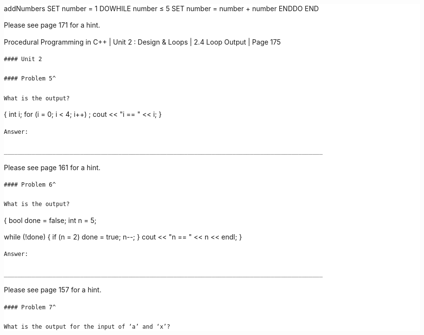 ```

```
addNumbers
SET number = 1
DOWHILE number ≤ 5
SET number = number + number
ENDDO
END
```
```
Please see page 171 for a hint.
```

```
Procedural Programming in C++ | Unit 2 : Design & Loops | 2.4 Loop Output | Page 175
```
#### Unit 2

#### Problem 5^

What is the output?

```
{
int i;
for (i = 0; i < 4; i++)
;
cout << "i == " << i;
}
```
Answer:

____________________________________________________________________________________________

```
Please see page 161 for a hint.
```
#### Problem 6^

What is the output?

```
{
bool done = false;
int n = 5;
```
```
while (!done)
{
if (n = 2)
done = true;
n--;
}
cout << "n == " << n << endl;
}
```
Answer:

____________________________________________________________________________________________

```
Please see page 157 for a hint.
```
#### Problem 7^

What is the output for the input of ‘a’ and ‘x’?
```
